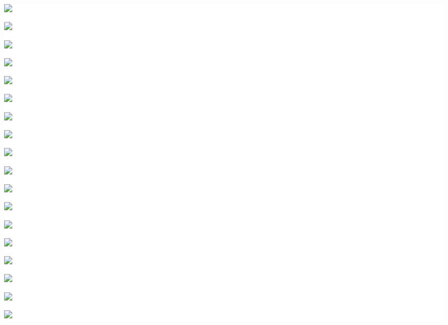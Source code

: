 ![](./img-local/Hipofiz-Hastal%C4%B1klar%C4%B193.jpg)

![](./img-local/Hipofiz-Hastal%C4%B1klar%C4%B194.jpg)

![](./img-local/Hipofiz-Hastal%C4%B1klar%C4%B195.jpg)

![](./img-local/Hipofiz-Hastal%C4%B1klar%C4%B196.jpg)

![](./img-local/Hipofiz-Hastal%C4%B1klar%C4%B197.jpg)

![](./img-local/Hipofiz-Hastal%C4%B1klar%C4%B198.jpg)

![](./img-local/Hipofiz-Hastal%C4%B1klar%C4%B199.jpg)

![](./img-local/Hipofiz-Hastal%C4%B1klar%C4%B1100.jpg)

![](./img-local/Hipofiz-Hastal%C4%B1klar%C4%B1101.jpg)

![](./img-local/Hipofiz-Hastal%C4%B1klar%C4%B1102.jpg)

![](./img-local/Hipofiz-Hastal%C4%B1klar%C4%B1103.jpg)

![](./img-local/Hipofiz-Hastal%C4%B1klar%C4%B1104.jpg)

![](./img-local/Hipofiz-Hastal%C4%B1klar%C4%B1105.jpg)

![](./img-local/Hipofiz-Hastal%C4%B1klar%C4%B1106.jpg)

![](./img-local/Hipofiz-Hastal%C4%B1klar%C4%B1107.jpg)

![](./img-local/Hipofiz-Hastal%C4%B1klar%C4%B1108.jpg)

![](./img-local/Hipofiz-Hastal%C4%B1klar%C4%B1109.jpg)

![](./img-local/Hipofiz-Hastal%C4%B1klar%C4%B1110.jpg)
